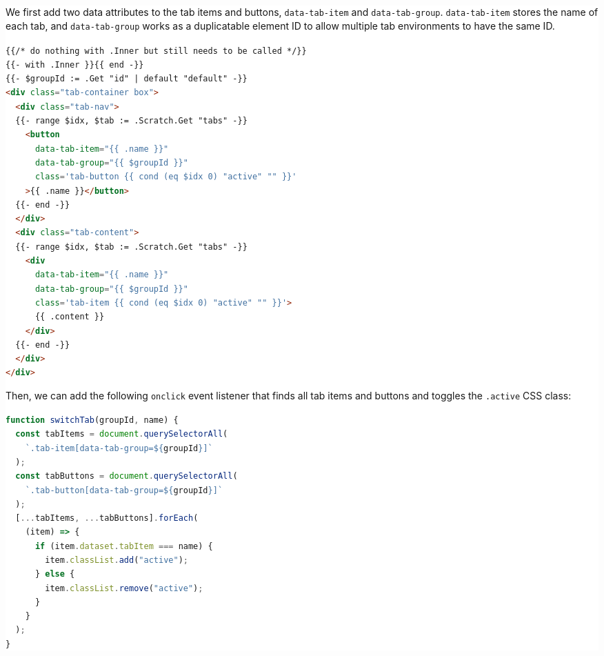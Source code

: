 We first add two data attributes to the tab items and buttons, `data-tab-item` and `data-tab-group`. `data-tab-item` stores the name of each tab, and `data-tab-group` works as a duplicatable element ID to allow multiple tab environments to have the same ID.

```html {path="layouts/shortcodes/tabs.html", hl_lines="3 8-9 17-18"}
{{/* do nothing with .Inner but still needs to be called */}}
{{- with .Inner }}{{ end -}}
{{- $groupId := .Get "id" | default "default" -}}
<div class="tab-container box">
  <div class="tab-nav">
  {{- range $idx, $tab := .Scratch.Get "tabs" -}}
    <button
      data-tab-item="{{ .name }}"
      data-tab-group="{{ $groupId }}"
      class='tab-button {{ cond (eq $idx 0) "active" "" }}'
    >{{ .name }}</button>
  {{- end -}}
  </div>
  <div class="tab-content">
  {{- range $idx, $tab := .Scratch.Get "tabs" -}}
    <div 
      data-tab-item="{{ .name }}"
      data-tab-group="{{ $groupId }}"
      class='tab-item {{ cond (eq $idx 0) "active" "" }}'>
      {{ .content }}
    </div>
  {{- end -}}
  </div>
</div>
```

Then, we can add the following `onclick` event listener that finds all tab items and buttons and toggles the `.active` CSS class:

```js
function switchTab(groupId, name) {
  const tabItems = document.querySelectorAll(
    `.tab-item[data-tab-group=${groupId}]`
  );
  const tabButtons = document.querySelectorAll(
    `.tab-button[data-tab-group=${groupId}]`
  );
  [...tabItems, ...tabButtons].forEach(
    (item) => {
      if (item.dataset.tabItem === name) {
        item.classList.add("active");
      } else {
        item.classList.remove("active");
      }
    }
  );
}
```
